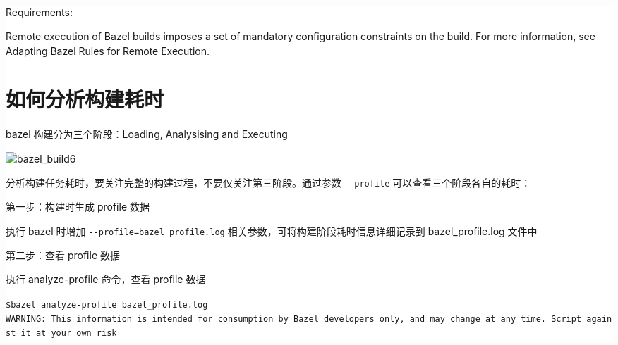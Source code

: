 
Requirements:

Remote execution of Bazel builds imposes a set of mandatory configuration constraints on the build. For more information, see [Adapting Bazel Rules for Remote Execution](https://bazel.build/remote/rules?hl=en).





# 如何分析构建耗时

bazel 构建分为三个阶段：Loading, Analysising and Executing

![bazel_build6](/assets/images/202306/bazel_build6.png)


分析构建任务耗时，要关注完整的构建过程，不要仅关注第三阶段。通过参数 `--profile` 可以查看三个阶段各自的耗时：

第一步：构建时生成 profile 数据

执行 bazel 时增加 `--profile=bazel_profile.log` 相关参数，可将构建阶段耗时信息详细记录到 bazel_profile.log 文件中

第二步：查看 profile 数据

执行 analyze-profile 命令，查看 profile 数据

```
$bazel analyze-profile bazel_profile.log
WARNING: This information is intended for consumption by Bazel developers only, and may change at any time. Script against it at your own risk

